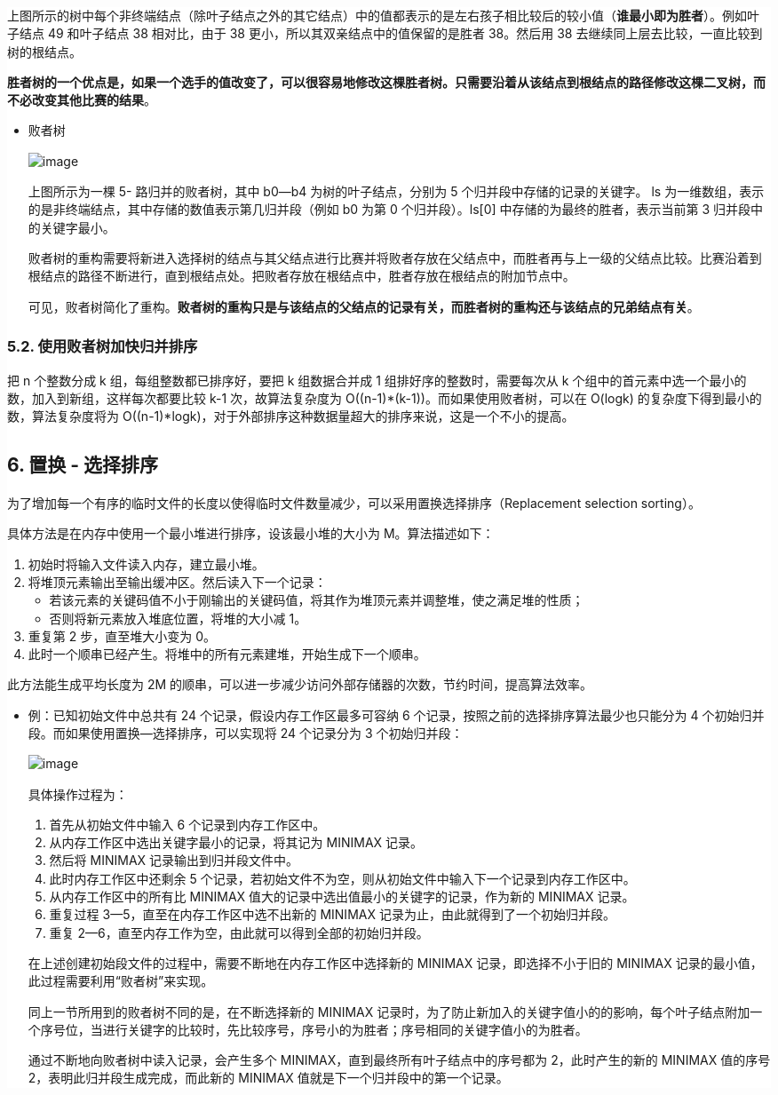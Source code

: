   上图所示的树中每个非终端结点（除叶子结点之外的其它结点）中的值都表示的是左右孩子相比较后的较小值（**谁最小即为胜者**）。例如叶子结点 49 和叶子结点 38 相对比，由于 38 更小，所以其双亲结点中的值保留的是胜者 38。然后用 38 去继续同上层去比较，一直比较到树的根结点。

  **胜者树的一个优点是，如果一个选手的值改变了，可以很容易地修改这棵胜者树。只需要沿着从该结点到根结点的路径修改这棵二叉树，而不必改变其他比赛的结果**。

- 败者树

  ![image](http://otaivnlxc.bkt.clouddn.com/jpg/2018/5/3/5c4bd1e3e8606d0ba0b83d54a613e2fc.jpg)

  上图所示为一棵 5- 路归并的败者树，其中 b0—b4 为树的叶子结点，分别为 5 个归并段中存储的记录的关键字。 ls 为一维数组，表示的是非终端结点，其中存储的数值表示第几归并段（例如 b0 为第 0 个归并段）。ls[0] 中存储的为最终的胜者，表示当前第 3 归并段中的关键字最小。

  败者树的重构需要将新进入选择树的结点与其父结点进行比赛并将败者存放在父结点中，而胜者再与上一级的父结点比较。比赛沿着到根结点的路径不断进行，直到根结点处。把败者存放在根结点中，胜者存放在根结点的附加节点中。

  可见，败者树简化了重构。**败者树的重构只是与该结点的父结点的记录有关，而胜者树的重构还与该结点的兄弟结点有关**。

### 5.2. 使用败者树加快归并排序

把 n 个整数分成 k 组，每组整数都已排序好，要把 k 组数据合并成 1 组排好序的整数时，需要每次从 k 个组中的首元素中选一个最小的数，加入到新组，这样每次都要比较 k-1 次，故算法复杂度为 O((n-1)*(k-1))。而如果使用败者树，可以在 O(logk) 的复杂度下得到最小的数，算法复杂度将为 O((n-1)*logk)，对于外部排序这种数据量超大的排序来说，这是一个不小的提高。

## 6. 置换 - 选择排序

为了增加每一个有序的临时文件的长度以使得临时文件数量减少，可以采用置换选择排序（Replacement selection sorting）。

具体方法是在内存中使用一个最小堆进行排序，设该最小堆的大小为 M。算法描述如下：
1. 初始时将输入文件读入内存，建立最小堆。
1. 将堆顶元素输出至输出缓冲区。然后读入下一个记录：
    - 若该元素的关键码值不小于刚输出的关键码值，将其作为堆顶元素并调整堆，使之满足堆的性质；
    - 否则将新元素放入堆底位置，将堆的大小减 1。
1. 重复第 2 步，直至堆大小变为 0。
1. 此时一个顺串已经产生。将堆中的所有元素建堆，开始生成下一个顺串。

此方法能生成平均长度为 2M 的顺串，可以进一步减少访问外部存储器的次数，节约时间，提高算法效率。

- 例：已知初始文件中总共有 24 个记录，假设内存工作区最多可容纳 6 个记录，按照之前的选择排序算法最少也只能分为 4 个初始归并段。而如果使用置换—选择排序，可以实现将 24 个记录分为 3 个初始归并段：

  ![image](http://otaivnlxc.bkt.clouddn.com/jpg/2018/5/4/85aaff465665fce195ae75d6a3eec974.jpg)

  具体操作过程为：
  1. 首先从初始文件中输入 6 个记录到内存工作区中。
  1. 从内存工作区中选出关键字最小的记录，将其记为 MINIMAX 记录。
  1. 然后将 MINIMAX 记录输出到归并段文件中。
  1. 此时内存工作区中还剩余 5 个记录，若初始文件不为空，则从初始文件中输入下一个记录到内存工作区中。
  1. 从内存工作区中的所有比 MINIMAX 值大的记录中选出值最小的关键字的记录，作为新的 MINIMAX 记录。
  1. 重复过程 3—5，直至在内存工作区中选不出新的 MINIMAX 记录为止，由此就得到了一个初始归并段。
  1. 重复 2—6，直至内存工作为空，由此就可以得到全部的初始归并段。

  在上述创建初始段文件的过程中，需要不断地在内存工作区中选择新的 MINIMAX 记录，即选择不小于旧的 MINIMAX 记录的最小值，此过程需要利用“败者树”来实现。

  同上一节所用到的败者树不同的是，在不断选择新的 MINIMAX 记录时，为了防止新加入的关键字值小的的影响，每个叶子结点附加一个序号位，当进行关键字的比较时，先比较序号，序号小的为胜者；序号相同的关键字值小的为胜者。

  通过不断地向败者树中读入记录，会产生多个 MINIMAX，直到最终所有叶子结点中的序号都为 2，此时产生的新的 MINIMAX 值的序号 2，表明此归并段生成完成，而此新的 MINIMAX 值就是下一个归并段中的第一个记录。

